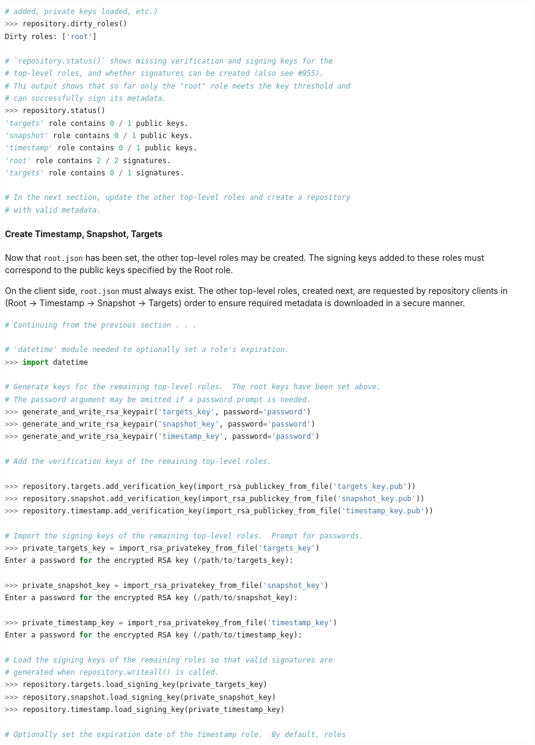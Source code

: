 ```python
# added, private keys loaded, etc.)
>>> repository.dirty_roles()
Dirty roles: ['root']

# `repository.status()` shows missing verification and signing keys for the
# top-level roles, and whether signatures can be created (also see #955).
# Thi output shows that so far only the "root" role meets the key threshold and
# can successfully sign its metadata.
>>> repository.status()
'targets' role contains 0 / 1 public keys.
'snapshot' role contains 0 / 1 public keys.
'timestamp' role contains 0 / 1 public keys.
'root' role contains 2 / 2 signatures.
'targets' role contains 0 / 1 signatures.

# In the next section, update the other top-level roles and create a repository
# with valid metadata.
```

#### Create Timestamp, Snapshot, Targets
Now that `root.json` has been set, the other top-level roles may be created.
The signing keys added to these roles must correspond to the public keys
specified by the Root role.

On the client side, `root.json` must always exist.  The other top-level roles,
created next, are requested by repository clients in (Root -> Timestamp ->
Snapshot -> Targets) order to ensure required metadata is downloaded in a
secure manner.

```python
# Continuing from the previous section . . .

# 'datetime' module needed to optionally set a role's expiration.
>>> import datetime

# Generate keys for the remaining top-level roles.  The root keys have been set above.
# The password argument may be omitted if a password prompt is needed.
>>> generate_and_write_rsa_keypair('targets_key', password='password')
>>> generate_and_write_rsa_keypair('snapshot_key', password='password')
>>> generate_and_write_rsa_keypair('timestamp_key', password='password')

# Add the verification keys of the remaining top-level roles.

>>> repository.targets.add_verification_key(import_rsa_publickey_from_file('targets_key.pub'))
>>> repository.snapshot.add_verification_key(import_rsa_publickey_from_file('snapshot_key.pub'))
>>> repository.timestamp.add_verification_key(import_rsa_publickey_from_file('timestamp_key.pub'))

# Import the signing keys of the remaining top-level roles.  Prompt for passwords.
>>> private_targets_key = import_rsa_privatekey_from_file('targets_key')
Enter a password for the encrypted RSA key (/path/to/targets_key):

>>> private_snapshot_key = import_rsa_privatekey_from_file('snapshot_key')
Enter a password for the encrypted RSA key (/path/to/snapshot_key):

>>> private_timestamp_key = import_rsa_privatekey_from_file('timestamp_key')
Enter a password for the encrypted RSA key (/path/to/timestamp_key):

# Load the signing keys of the remaining roles so that valid signatures are
# generated when repository.writeall() is called.
>>> repository.targets.load_signing_key(private_targets_key)
>>> repository.snapshot.load_signing_key(private_snapshot_key)
>>> repository.timestamp.load_signing_key(private_timestamp_key)

# Optionally set the expiration date of the timestamp role.  By default, roles
```
